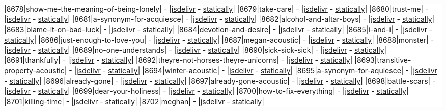 |8678|show-me-the-meaning-of-being-lonely| - |[jsdelivr](https://cdn.jsdelivr.net/gh/dbchord/c4-1-3/5001-10000/8501-9000/show-me-the-meaning-of-being-lonely.png) - [statically](https://cdn.statically.io/gh/dbchord/c4-1-3/i/5001-10000/8501-9000/show-me-the-meaning-of-being-lonely.png)|
|8679|take-care| - |[jsdelivr](https://cdn.jsdelivr.net/gh/dbchord/c4-1-3/5001-10000/8501-9000/take-care.png) - [statically](https://cdn.statically.io/gh/dbchord/c4-1-3/i/5001-10000/8501-9000/take-care.png)|
|8680|trust-me| - |[jsdelivr](https://cdn.jsdelivr.net/gh/dbchord/c4-1-3/5001-10000/8501-9000/trust-me.png) - [statically](https://cdn.statically.io/gh/dbchord/c4-1-3/i/5001-10000/8501-9000/trust-me.png)|
|8681|a-synonym-for-acquiesce| - |[jsdelivr](https://cdn.jsdelivr.net/gh/dbchord/c4-1-3/5001-10000/8501-9000/a-synonym-for-acquiesce.png) - [statically](https://cdn.statically.io/gh/dbchord/c4-1-3/i/5001-10000/8501-9000/a-synonym-for-acquiesce.png)|
|8682|alcohol-and-altar-boys| - |[jsdelivr](https://cdn.jsdelivr.net/gh/dbchord/c4-1-3/5001-10000/8501-9000/alcohol-and-altar-boys.png) - [statically](https://cdn.statically.io/gh/dbchord/c4-1-3/i/5001-10000/8501-9000/alcohol-and-altar-boys.png)|
|8683|blame-it-on-bad-luck| - |[jsdelivr](https://cdn.jsdelivr.net/gh/dbchord/c4-1-3/5001-10000/8501-9000/blame-it-on-bad-luck.png) - [statically](https://cdn.statically.io/gh/dbchord/c4-1-3/i/5001-10000/8501-9000/blame-it-on-bad-luck.png)|
|8684|devotion-and-desire| - |[jsdelivr](https://cdn.jsdelivr.net/gh/dbchord/c4-1-3/5001-10000/8501-9000/devotion-and-desire.png) - [statically](https://cdn.statically.io/gh/dbchord/c4-1-3/i/5001-10000/8501-9000/devotion-and-desire.png)|
|8685|i-and-i| - |[jsdelivr](https://cdn.jsdelivr.net/gh/dbchord/c4-1-3/5001-10000/8501-9000/i-and-i.png) - [statically](https://cdn.statically.io/gh/dbchord/c4-1-3/i/5001-10000/8501-9000/i-and-i.png)|
|8686|just-enough-to-love-you| - |[jsdelivr](https://cdn.jsdelivr.net/gh/dbchord/c4-1-3/5001-10000/8501-9000/just-enough-to-love-you.png) - [statically](https://cdn.statically.io/gh/dbchord/c4-1-3/i/5001-10000/8501-9000/just-enough-to-love-you.png)|
|8687|megan-acoustic| - |[jsdelivr](https://cdn.jsdelivr.net/gh/dbchord/c4-1-3/5001-10000/8501-9000/megan-acoustic.png) - [statically](https://cdn.statically.io/gh/dbchord/c4-1-3/i/5001-10000/8501-9000/megan-acoustic.png)|
|8688|monster| - |[jsdelivr](https://cdn.jsdelivr.net/gh/dbchord/c4-1-3/5001-10000/8501-9000/monster.png) - [statically](https://cdn.statically.io/gh/dbchord/c4-1-3/i/5001-10000/8501-9000/monster.png)|
|8689|no-one-understands| - |[jsdelivr](https://cdn.jsdelivr.net/gh/dbchord/c4-1-3/5001-10000/8501-9000/no-one-understands.png) - [statically](https://cdn.statically.io/gh/dbchord/c4-1-3/i/5001-10000/8501-9000/no-one-understands.png)|
|8690|sick-sick-sick| - |[jsdelivr](https://cdn.jsdelivr.net/gh/dbchord/c4-1-3/5001-10000/8501-9000/sick-sick-sick.png) - [statically](https://cdn.statically.io/gh/dbchord/c4-1-3/i/5001-10000/8501-9000/sick-sick-sick.png)|
|8691|thankfully| - |[jsdelivr](https://cdn.jsdelivr.net/gh/dbchord/c4-1-3/5001-10000/8501-9000/thankfully.png) - [statically](https://cdn.statically.io/gh/dbchord/c4-1-3/i/5001-10000/8501-9000/thankfully.png)|
|8692|theyre-not-horses-theyre-unicorns| - |[jsdelivr](https://cdn.jsdelivr.net/gh/dbchord/c4-1-3/5001-10000/8501-9000/theyre-not-horses-theyre-unicorns.png) - [statically](https://cdn.statically.io/gh/dbchord/c4-1-3/i/5001-10000/8501-9000/theyre-not-horses-theyre-unicorns.png)|
|8693|transitive-property-acoustic| - |[jsdelivr](https://cdn.jsdelivr.net/gh/dbchord/c4-1-3/5001-10000/8501-9000/transitive-property-acoustic.png) - [statically](https://cdn.statically.io/gh/dbchord/c4-1-3/i/5001-10000/8501-9000/transitive-property-acoustic.png)|
|8694|winter-acoustic| - |[jsdelivr](https://cdn.jsdelivr.net/gh/dbchord/c4-1-3/5001-10000/8501-9000/winter-acoustic.png) - [statically](https://cdn.statically.io/gh/dbchord/c4-1-3/i/5001-10000/8501-9000/winter-acoustic.png)|
|8695|a-synonym-for-aquiesce| - |[jsdelivr](https://cdn.jsdelivr.net/gh/dbchord/c4-1-3/5001-10000/8501-9000/a-synonym-for-aquiesce.png) - [statically](https://cdn.statically.io/gh/dbchord/c4-1-3/i/5001-10000/8501-9000/a-synonym-for-aquiesce.png)|
|8696|already-gone| - |[jsdelivr](https://cdn.jsdelivr.net/gh/dbchord/c4-1-3/5001-10000/8501-9000/already-gone.png) - [statically](https://cdn.statically.io/gh/dbchord/c4-1-3/i/5001-10000/8501-9000/already-gone.png)|
|8697|already-gone-acoustic| - |[jsdelivr](https://cdn.jsdelivr.net/gh/dbchord/c4-1-3/5001-10000/8501-9000/already-gone-acoustic.png) - [statically](https://cdn.statically.io/gh/dbchord/c4-1-3/i/5001-10000/8501-9000/already-gone-acoustic.png)|
|8698|battle-scars| - |[jsdelivr](https://cdn.jsdelivr.net/gh/dbchord/c4-1-3/5001-10000/8501-9000/battle-scars.png) - [statically](https://cdn.statically.io/gh/dbchord/c4-1-3/i/5001-10000/8501-9000/battle-scars.png)|
|8699|dear-your-holiness| - |[jsdelivr](https://cdn.jsdelivr.net/gh/dbchord/c4-1-3/5001-10000/8501-9000/dear-your-holiness.png) - [statically](https://cdn.statically.io/gh/dbchord/c4-1-3/i/5001-10000/8501-9000/dear-your-holiness.png)|
|8700|how-to-fix-everything| - |[jsdelivr](https://cdn.jsdelivr.net/gh/dbchord/c4-1-3/5001-10000/8501-9000/how-to-fix-everything.png) - [statically](https://cdn.statically.io/gh/dbchord/c4-1-3/i/5001-10000/8501-9000/how-to-fix-everything.png)|
|8701|killing-time| - |[jsdelivr](https://cdn.jsdelivr.net/gh/dbchord/c4-1-3/5001-10000/8501-9000/killing-time.png) - [statically](https://cdn.statically.io/gh/dbchord/c4-1-3/i/5001-10000/8501-9000/killing-time.png)|
|8702|meghan| - |[jsdelivr](https://cdn.jsdelivr.net/gh/dbchord/c4-1-3/5001-10000/8501-9000/meghan.png) - [statically](https://cdn.statically.io/gh/dbchord/c4-1-3/i/5001-10000/8501-9000/meghan.png)|